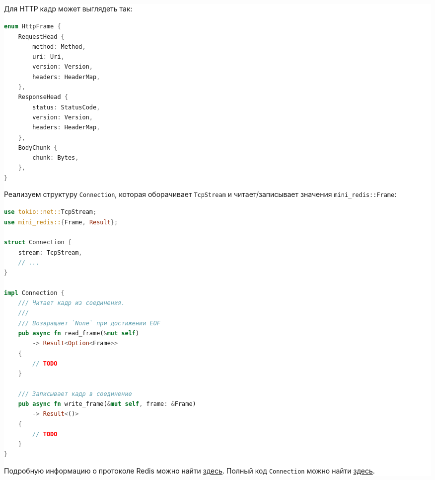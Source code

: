 Для HTTP кадр может выглядеть так:

```rust
enum HttpFrame {
    RequestHead {
        method: Method,
        uri: Uri,
        version: Version,
        headers: HeaderMap,
    },
    ResponseHead {
        status: StatusCode,
        version: Version,
        headers: HeaderMap,
    },
    BodyChunk {
        chunk: Bytes,
    },
}
```

Реализуем структуру `Connection`, которая оборачивает `TcpStream` и читает/записывает значения `mini_redis::Frame`:

```rust
use tokio::net::TcpStream;
use mini_redis::{Frame, Result};

struct Connection {
    stream: TcpStream,
    // ...
}

impl Connection {
    /// Читает кадр из соединения.
    ///
    /// Возвращает `None` при достижении EOF
    pub async fn read_frame(&mut self)
        -> Result<Option<Frame>>
    {
        // TODO
    }

    /// Записывает кадр в соединение
    pub async fn write_frame(&mut self, frame: &Frame)
        -> Result<()>
    {
        // TODO
    }
}
```

Подробную информацию о протоколе Redis можно найти [здесь](https://redis.io/topics/protocol). Полный код `Connection` можно найти [здесь](https://github.com/tokio-rs/mini-redis/blob/tutorial/src/connection.rs).
